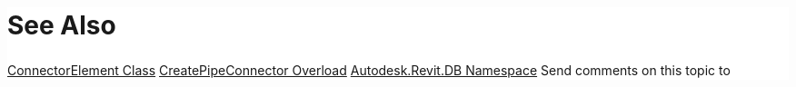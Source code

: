# See Also
[ConnectorElement Class](cd7d7579-1058-e8ca-d55a-c3a914843667.md "ConnectorElement Class")
[CreatePipeConnector Overload](c6188202-bd11-204d-de6e-afa1c6799d50.md "CreatePipeConnector Method")
[Autodesk.Revit.DB Namespace](87546ba7-461b-c646-cbb1-2cb8f5bff8b2.md "Autodesk.Revit.DB Namespace")
Send comments on this topic to 